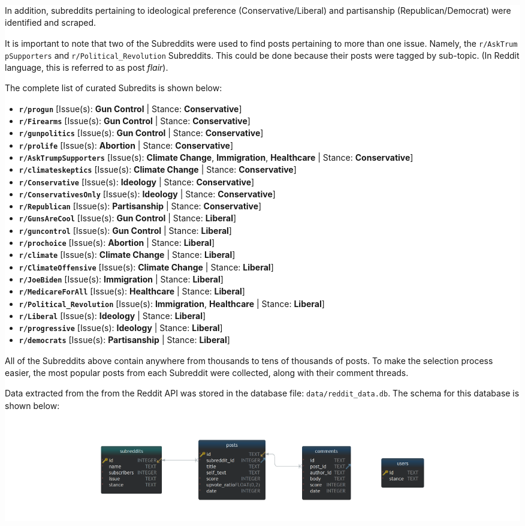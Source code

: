 In addition, subreddits pertaining to ideological preference (Conservative/Liberal) and partisanship (Republican/Democrat) were identified and scraped.

It is important to note that two of the Subreddits were used to find posts pertaining to more than one issue. Namely, the `r/AskTrumpSupporters` and `r/Political_Revolution` Subreddits. This could be done because their posts were tagged by sub-topic. (In Reddit language, this is referred to as post *flair*).

The complete list of curated Subredits is shown below:

- **`r/progun`** [Issue(s): **Gun Control** | Stance: **Conservative**]
- **`r/Firearms`** [Issue(s): **Gun Control** | Stance: **Conservative**]
- **`r/gunpolitics`** [Issue(s): **Gun Control** | Stance: **Conservative**]
- **`r/prolife`** [Issue(s): **Abortion** | Stance: **Conservative**]
- **`r/AskTrumpSupporters`** [Issue(s): **Climate Change**, **Immigration**, **Healthcare** | Stance: **Conservative**]
- **`r/climateskeptics`** [Issue(s): **Climate Change** | Stance: **Conservative**]
- **`r/Conservative`** [Issue(s): **Ideology** | Stance: **Conservative**]
- **`r/ConservativesOnly`** [Issue(s): **Ideology** | Stance: **Conservative**]
- **`r/Republican`** [Issue(s): **Partisanship** | Stance: **Conservative**]
- **`r/GunsAreCool`** [Issue(s): **Gun Control** | Stance: **Liberal**]
- **`r/guncontrol`** [Issue(s): **Gun Control** | Stance: **Liberal**]
- **`r/prochoice`** [Issue(s): **Abortion** | Stance: **Liberal**]
- **`r/climate`** [Issue(s): **Climate Change** | Stance: **Liberal**]
- **`r/ClimateOffensive`** [Issue(s): **Climate Change** | Stance: **Liberal**]
- **`r/JoeBiden`** [Issue(s): **Immigration** | Stance: **Liberal**]
- **`r/MedicareForAll`** [Issue(s): **Healthcare** | Stance: **Liberal**]
- **`r/Political_Revolution`** [Issue(s): **Immigration**, **Healthcare** | Stance: **Liberal**]
- **`r/Liberal`** [Issue(s): **Ideology** | Stance: **Liberal**]
- **`r/progressive`** [Issue(s): **Ideology** | Stance: **Liberal**]
- **`r/democrats`** [Issue(s): **Partisanship** | Stance: **Liberal**]


All of the Subreddits above contain anywhere from thousands to tens of thousands of posts. To make the selection process easier, the most popular posts from each Subreddit were collected, along with their comment threads.

Data extracted from the from the Reddit API was stored in the database file: `data/reddit_data.db`. The schema for this database is shown below:

<center><img src="images/database-schema.png" width='600'></center>


[^1]: Silver, N. (2021, January 23). *How popular is Joe Biden?* FiveThirtyEight. Retrieved August 5, 2022, from https://projects.fivethirtyeight.com/biden-approval-rating/
[^2]: Hughes, A., &  Wojcik, S. (2019, April 24). *How Twitter Users Compare to the General Public*. Pew Research Center: Internet, Science & Tech. https://www.pewresearch.org/internet/2019/04/24/sizing-up-twitter-users/
[^3]: Phillips, L. (n.d.). *How popular is Joe Biden?* Race to the WH. Retrieved September 6, 2022, from https://www.racetothewh.com/biden
[^4]: Tarrance, L. (2018, June 25). *A New Regional Paradigm for Following U.S. Elections*. Gallup.Com. https://news.gallup.com/opinion/polling-matters/235838/new-regional-paradigm-following-elections.aspx